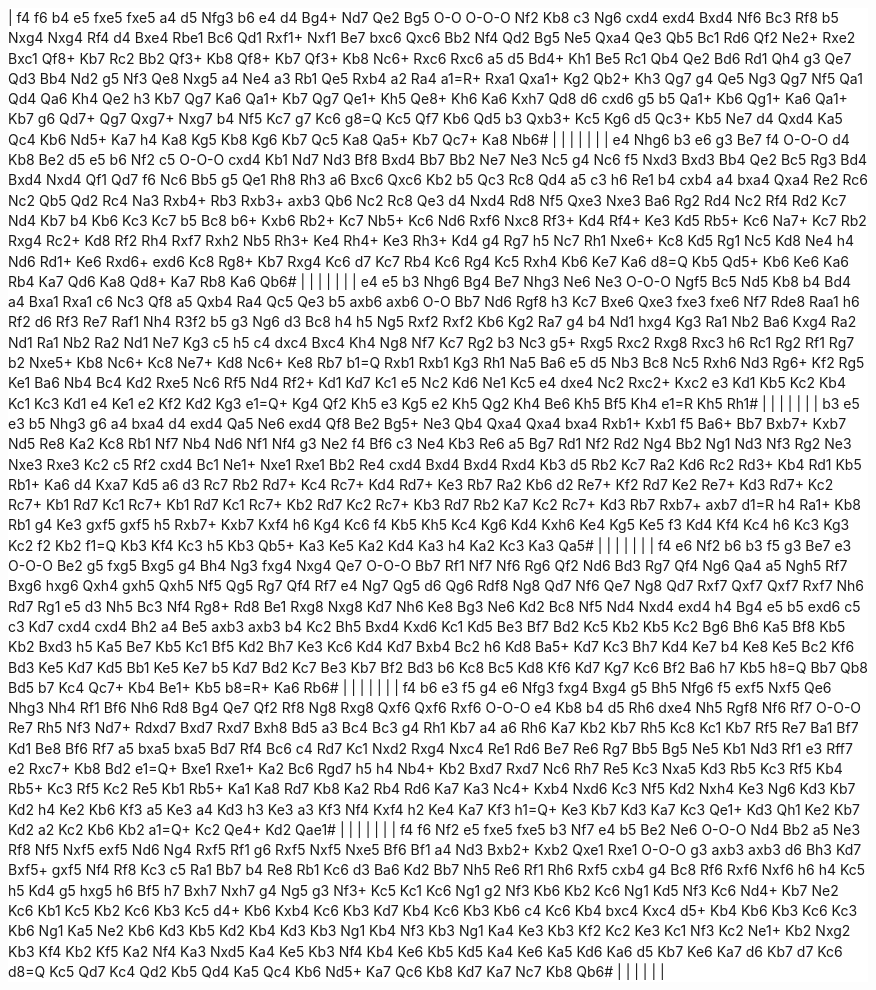 | f4 f6 b4 e5 fxe5 fxe5 a4 d5 Nfg3 b6 e4 d4 Bg4+ Nd7 Qe2 Bg5 O-O O-O-O Nf2 Kb8 c3 Ng6 cxd4 exd4 Bxd4 Nf6 Bc3 Rf8 b5 Nxg4 Nxg4 Rf4 d4 Bxe4 Rbe1 Bc6 Qd1 Rxf1+ Nxf1 Be7 bxc6 Qxc6 Bb2 Nf4 Qd2 Bg5 Ne5 Qxa4 Qe3 Qb5 Bc1 Rd6 Qf2 Ne2+ Rxe2 Bxc1 Qf8+ Kb7 Rc2 Bb2 Qf3+ Kb8 Qf8+ Kb7 Qf3+ Kb8 Nc6+ Rxc6 Rxc6 a5 d5 Bd4+ Kh1 Be5 Rc1 Qb4 Qe2 Bd6 Rd1 Qh4 g3 Qe7 Qd3 Bb4 Nd2 g5 Nf3 Qe8 Nxg5 a4 Ne4 a3 Rb1 Qe5 Rxb4 a2 Ra4 a1=R+ Rxa1 Qxa1+ Kg2 Qb2+ Kh3 Qg7 g4 Qe5 Ng3 Qg7 Nf5 Qa1 Qd4 Qa6 Kh4 Qe2 h3 Kb7 Qg7 Ka6 Qa1+ Kb7 Qg7 Qe1+ Kh5 Qe8+ Kh6 Ka6 Kxh7 Qd8 d6 cxd6 g5 b5 Qa1+ Kb6 Qg1+ Ka6 Qa1+ Kb7 g6 Qd7+ Qg7 Qxg7+ Nxg7 b4 Nf5 Kc7 g7 Kc6 g8=Q Kc5 Qf7 Kb6 Qd5 b3 Qxb3+ Kc5 Kg6 d5 Qc3+ Kb5 Ne7 d4 Qxd4 Ka5 Qc4 Kb6 Nd5+ Ka7 h4 Ka8 Kg5 Kb8 Kg6 Kb7 Qc5 Ka8 Qa5+ Kb7 Qc7+ Ka8 Nb6# |  |  |  |  |  |
| e4 Nhg6 b3 e6 g3 Be7 f4 O-O-O d4 Kb8 Be2 d5 e5 b6 Nf2 c5 O-O-O cxd4 Kb1 Nd7 Nd3 Bf8 Bxd4 Bb7 Bb2 Ne7 Ne3 Nc5 g4 Nc6 f5 Nxd3 Bxd3 Bb4 Qe2 Bc5 Rg3 Bd4 Bxd4 Nxd4 Qf1 Qd7 f6 Nc6 Bb5 g5 Qe1 Rh8 Rh3 a6 Bxc6 Qxc6 Kb2 b5 Qc3 Rc8 Qd4 a5 c3 h6 Re1 b4 cxb4 a4 bxa4 Qxa4 Re2 Rc6 Nc2 Qb5 Qd2 Rc4 Na3 Rxb4+ Rb3 Rxb3+ axb3 Qb6 Nc2 Rc8 Qe3 d4 Nxd4 Rd8 Nf5 Qxe3 Nxe3 Ba6 Rg2 Rd4 Nc2 Rf4 Rd2 Kc7 Nd4 Kb7 b4 Kb6 Kc3 Kc7 b5 Bc8 b6+ Kxb6 Rb2+ Kc7 Nb5+ Kc6 Nd6 Rxf6 Nxc8 Rf3+ Kd4 Rf4+ Ke3 Kd5 Rb5+ Kc6 Na7+ Kc7 Rb2 Rxg4 Rc2+ Kd8 Rf2 Rh4 Rxf7 Rxh2 Nb5 Rh3+ Ke4 Rh4+ Ke3 Rh3+ Kd4 g4 Rg7 h5 Nc7 Rh1 Nxe6+ Kc8 Kd5 Rg1 Nc5 Kd8 Ne4 h4 Nd6 Rd1+ Ke6 Rxd6+ exd6 Kc8 Rg8+ Kb7 Rxg4 Kc6 d7 Kc7 Rb4 Kc6 Rg4 Kc5 Rxh4 Kb6 Ke7 Ka6 d8=Q Kb5 Qd5+ Kb6 Ke6 Ka6 Rb4 Ka7 Qd6 Ka8 Qd8+ Ka7 Rb8 Ka6 Qb6# |  |  |  |  |  |
| e4 e5 b3 Nhg6 Bg4 Be7 Nhg3 Ne6 Ne3 O-O-O Ngf5 Bc5 Nd5 Kb8 b4 Bd4 a4 Bxa1 Rxa1 c6 Nc3 Qf8 a5 Qxb4 Ra4 Qc5 Qe3 b5 axb6 axb6 O-O Bb7 Nd6 Rgf8 h3 Kc7 Bxe6 Qxe3 fxe3 fxe6 Nf7 Rde8 Raa1 h6 Rf2 d6 Rf3 Re7 Raf1 Nh4 R3f2 b5 g3 Ng6 d3 Bc8 h4 h5 Ng5 Rxf2 Rxf2 Kb6 Kg2 Ra7 g4 b4 Nd1 hxg4 Kg3 Ra1 Nb2 Ba6 Kxg4 Ra2 Nd1 Ra1 Nb2 Ra2 Nd1 Ne7 Kg3 c5 h5 c4 dxc4 Bxc4 Kh4 Ng8 Nf7 Kc7 Rg2 b3 Nc3 g5+ Rxg5 Rxc2 Rxg8 Rxc3 h6 Rc1 Rg2 Rf1 Rg7 b2 Nxe5+ Kb8 Nc6+ Kc8 Ne7+ Kd8 Nc6+ Ke8 Rb7 b1=Q Rxb1 Rxb1 Kg3 Rh1 Na5 Ba6 e5 d5 Nb3 Bc8 Nc5 Rxh6 Nd3 Rg6+ Kf2 Rg5 Ke1 Ba6 Nb4 Bc4 Kd2 Rxe5 Nc6 Rf5 Nd4 Rf2+ Kd1 Kd7 Kc1 e5 Nc2 Kd6 Ne1 Kc5 e4 dxe4 Nc2 Rxc2+ Kxc2 e3 Kd1 Kb5 Kc2 Kb4 Kc1 Kc3 Kd1 e4 Ke1 e2 Kf2 Kd2 Kg3 e1=Q+ Kg4 Qf2 Kh5 e3 Kg5 e2 Kh5 Qg2 Kh4 Be6 Kh5 Bf5 Kh4 e1=R Kh5 Rh1# |  |  |  |  |  |
| b3 e5 e3 b5 Nhg3 g6 a4 bxa4 d4 exd4 Qa5 Ne6 exd4 Qf8 Be2 Bg5+ Ne3 Qb4 Qxa4 Qxa4 bxa4 Rxb1+ Kxb1 f5 Ba6+ Bb7 Bxb7+ Kxb7 Nd5 Re8 Ka2 Kc8 Rb1 Nf7 Nb4 Nd6 Nf1 Nf4 g3 Ne2 f4 Bf6 c3 Ne4 Kb3 Re6 a5 Bg7 Rd1 Nf2 Rd2 Ng4 Bb2 Ng1 Nd3 Nf3 Rg2 Ne3 Nxe3 Rxe3 Kc2 c5 Rf2 cxd4 Bc1 Ne1+ Nxe1 Rxe1 Bb2 Re4 cxd4 Bxd4 Bxd4 Rxd4 Kb3 d5 Rb2 Kc7 Ra2 Kd6 Rc2 Rd3+ Kb4 Rd1 Kb5 Rb1+ Ka6 d4 Kxa7 Kd5 a6 d3 Rc7 Rb2 Rd7+ Kc4 Rc7+ Kd4 Rd7+ Ke3 Rb7 Ra2 Kb6 d2 Re7+ Kf2 Rd7 Ke2 Re7+ Kd3 Rd7+ Kc2 Rc7+ Kb1 Rd7 Kc1 Rc7+ Kb1 Rd7 Kc1 Rc7+ Kb2 Rd7 Kc2 Rc7+ Kb3 Rd7 Rb2 Ka7 Kc2 Rc7+ Kd3 Rb7 Rxb7+ axb7 d1=R h4 Ra1+ Kb8 Rb1 g4 Ke3 gxf5 gxf5 h5 Rxb7+ Kxb7 Kxf4 h6 Kg4 Kc6 f4 Kb5 Kh5 Kc4 Kg6 Kd4 Kxh6 Ke4 Kg5 Ke5 f3 Kd4 Kf4 Kc4 h6 Kc3 Kg3 Kc2 f2 Kb2 f1=Q Kb3 Kf4 Kc3 h5 Kb3 Qb5+ Ka3 Ke5 Ka2 Kd4 Ka3 h4 Ka2 Kc3 Ka3 Qa5# |  |  |  |  |  |
| f4 e6 Nf2 b6 b3 f5 g3 Be7 e3 O-O-O Be2 g5 fxg5 Bxg5 g4 Bh4 Ng3 fxg4 Nxg4 Qe7 O-O-O Bb7 Rf1 Nf7 Nf6 Rg6 Qf2 Nd6 Bd3 Rg7 Qf4 Ng6 Qa4 a5 Ngh5 Rf7 Bxg6 hxg6 Qxh4 gxh5 Qxh5 Nf5 Qg5 Rg7 Qf4 Rf7 e4 Ng7 Qg5 d6 Qg6 Rdf8 Ng8 Qd7 Nf6 Qe7 Ng8 Qd7 Rxf7 Qxf7 Qxf7 Rxf7 Nh6 Rd7 Rg1 e5 d3 Nh5 Bc3 Nf4 Rg8+ Rd8 Be1 Rxg8 Nxg8 Kd7 Nh6 Ke8 Bg3 Ne6 Kd2 Bc8 Nf5 Nd4 Nxd4 exd4 h4 Bg4 e5 b5 exd6 c5 c3 Kd7 cxd4 cxd4 Bh2 a4 Be5 axb3 axb3 b4 Kc2 Bh5 Bxd4 Kxd6 Kc1 Kd5 Be3 Bf7 Bd2 Kc5 Kb2 Kb5 Kc2 Bg6 Bh6 Ka5 Bf8 Kb5 Kb2 Bxd3 h5 Ka5 Be7 Kb5 Kc1 Bf5 Kd2 Bh7 Ke3 Kc6 Kd4 Kd7 Bxb4 Bc2 h6 Kd8 Ba5+ Kd7 Kc3 Bh7 Kd4 Ke7 b4 Ke8 Ke5 Bc2 Kf6 Bd3 Ke5 Kd7 Kd5 Bb1 Ke5 Ke7 b5 Kd7 Bd2 Kc7 Be3 Kb7 Bf2 Bd3 b6 Kc8 Bc5 Kd8 Kf6 Kd7 Kg7 Kc6 Bf2 Ba6 h7 Kb5 h8=Q Bb7 Qb8 Bd5 b7 Kc4 Qc7+ Kb4 Be1+ Kb5 b8=R+ Ka6 Rb6# |  |  |  |  |  |
| f4 b6 e3 f5 g4 e6 Nfg3 fxg4 Bxg4 g5 Bh5 Nfg6 f5 exf5 Nxf5 Qe6 Nhg3 Nh4 Rf1 Bf6 Nh6 Rd8 Bg4 Qe7 Qf2 Rf8 Ng8 Rxg8 Qxf6 Qxf6 Rxf6 O-O-O e4 Kb8 b4 d5 Rh6 dxe4 Nh5 Rgf8 Nf6 Rf7 O-O-O Re7 Rh5 Nf3 Nd7+ Rdxd7 Bxd7 Rxd7 Bxh8 Bd5 a3 Bc4 Bc3 g4 Rh1 Kb7 a4 a6 Rh6 Ka7 Kb2 Kb7 Rh5 Kc8 Kc1 Kb7 Rf5 Re7 Ba1 Bf7 Kd1 Be8 Bf6 Rf7 a5 bxa5 bxa5 Bd7 Rf4 Bc6 c4 Rd7 Kc1 Nxd2 Rxg4 Nxc4 Re1 Rd6 Be7 Re6 Rg7 Bb5 Bg5 Ne5 Kb1 Nd3 Rf1 e3 Rff7 e2 Rxc7+ Kb8 Bd2 e1=Q+ Bxe1 Rxe1+ Ka2 Bc6 Rgd7 h5 h4 Nb4+ Kb2 Bxd7 Rxd7 Nc6 Rh7 Re5 Kc3 Nxa5 Kd3 Rb5 Kc3 Rf5 Kb4 Rb5+ Kc3 Rf5 Kc2 Re5 Kb1 Rb5+ Ka1 Ka8 Rd7 Kb8 Ka2 Rb4 Rd6 Ka7 Ka3 Nc4+ Kxb4 Nxd6 Kc3 Nf5 Kd2 Nxh4 Ke3 Ng6 Kd3 Kb7 Kd2 h4 Ke2 Kb6 Kf3 a5 Ke3 a4 Kd3 h3 Ke3 a3 Kf3 Nf4 Kxf4 h2 Ke4 Ka7 Kf3 h1=Q+ Ke3 Kb7 Kd3 Ka7 Kc3 Qe1+ Kd3 Qh1 Ke2 Kb7 Kd2 a2 Kc2 Kb6 Kb2 a1=Q+ Kc2 Qe4+ Kd2 Qae1# |  |  |  |  |  |
| f4 f6 Nf2 e5 fxe5 fxe5 b3 Nf7 e4 b5 Be2 Ne6 O-O-O Nd4 Bb2 a5 Ne3 Rf8 Nf5 Nxf5 exf5 Nd6 Ng4 Rxf5 Rf1 g6 Rxf5 Nxf5 Nxe5 Bf6 Bf1 a4 Nd3 Bxb2+ Kxb2 Qxe1 Rxe1 O-O-O g3 axb3 axb3 d6 Bh3 Kd7 Bxf5+ gxf5 Nf4 Rf8 Kc3 c5 Ra1 Bb7 b4 Re8 Rb1 Kc6 d3 Ba6 Kd2 Bb7 Nh5 Re6 Rf1 Rh6 Rxf5 cxb4 g4 Bc8 Rf6 Rxf6 Nxf6 h6 h4 Kc5 h5 Kd4 g5 hxg5 h6 Bf5 h7 Bxh7 Nxh7 g4 Ng5 g3 Nf3+ Kc5 Kc1 Kc6 Ng1 g2 Nf3 Kb6 Kb2 Kc6 Ng1 Kd5 Nf3 Kc6 Nd4+ Kb7 Ne2 Kc6 Kb1 Kc5 Kb2 Kc6 Kb3 Kc5 d4+ Kb6 Kxb4 Kc6 Kb3 Kd7 Kb4 Kc6 Kb3 Kb6 c4 Kc6 Kb4 bxc4 Kxc4 d5+ Kb4 Kb6 Kb3 Kc6 Kc3 Kb6 Ng1 Ka5 Ne2 Kb6 Kd3 Kb5 Kd2 Kb4 Kd3 Kb3 Ng1 Kb4 Nf3 Kb3 Ng1 Ka4 Ke3 Kb3 Kf2 Kc2 Ke3 Kc1 Nf3 Kc2 Ne1+ Kb2 Nxg2 Kb3 Kf4 Kb2 Kf5 Ka2 Nf4 Ka3 Nxd5 Ka4 Ke5 Kb3 Nf4 Kb4 Ke6 Kb5 Kd5 Ka4 Ke6 Ka5 Kd6 Ka6 d5 Kb7 Ke6 Ka7 d6 Kb7 d7 Kc6 d8=Q Kc5 Qd7 Kc4 Qd2 Kb5 Qd4 Ka5 Qc4 Kb6 Nd5+ Ka7 Qc6 Kb8 Kd7 Ka7 Nc7 Kb8 Qb6# |  |  |  |  |  |